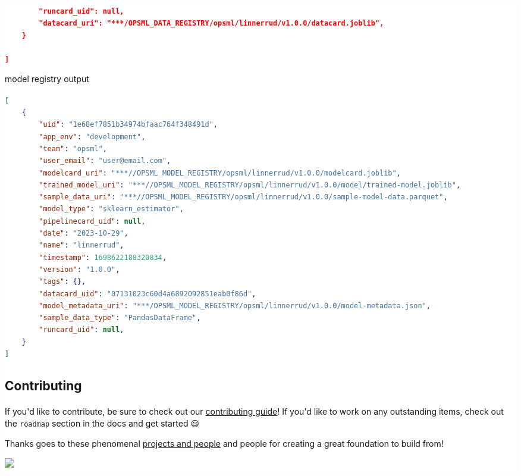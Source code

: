 ```json
        "runcard_uid": null,
        "datacard_uri": "***/OPSML_DATA_REGISTRY/opsml/linnerrud/v1.0.0/datacard.joblib",
    }

]
```

model registry output
```json
[
    {
        "uid": "1e68ef7851b34974bfaac764f348491d",
        "app_env": "development",
        "team": "opsml",
        "user_email": "user@email.com",
        "modelcard_uri": "***//OPSML_MODEL_REGISTRY/opsml/linnerrud/v1.0.0/modelcard.joblib",
        "trained_model_uri": "***//OPSML_MODEL_REGISTRY/opsml/linnerrud/v1.0.0/model/trained-model.joblib",
        "sample_data_uri": "***//OPSML_MODEL_REGISTRY/opsml/linnerrud/v1.0.0/sample-model-data.parquet",
        "model_type": "sklearn_estimator",
        "pipelinecard_uid": null,
        "date": "2023-10-29",
        "name": "linnerrud",
        "timestamp": 1698622188320834,
        "version": "1.0.0",
        "tags": {},
        "datacard_uid": "07131023c60d4a6892092851eab0f86d",
        "model_metadata_uri": "***/OPSML_MODEL_REGISTRY/opsml/linnerrud/v1.0.0/model-metadata.json",
        "sample_data_type": "PandasDataFrame",
        "runcard_uid": null,
    }
]
```



## Contributing
If you'd like to contribute, be sure to check out our [contributing guide](./CONTRIBUTING.md)! If you'd like to work on any outstanding items, check out the `roadmap` section in the docs and get started :smiley:

Thanks goes to these phenomenal [projects and people](./ATTRIBUTIONS.md) and people for creating a great foundation to build from!

<a href="https://github.com/shipt/opsml/graphs/contributors">
  <img src="https://contrib.rocks/image?repo=shipt/opsml" />
</a>